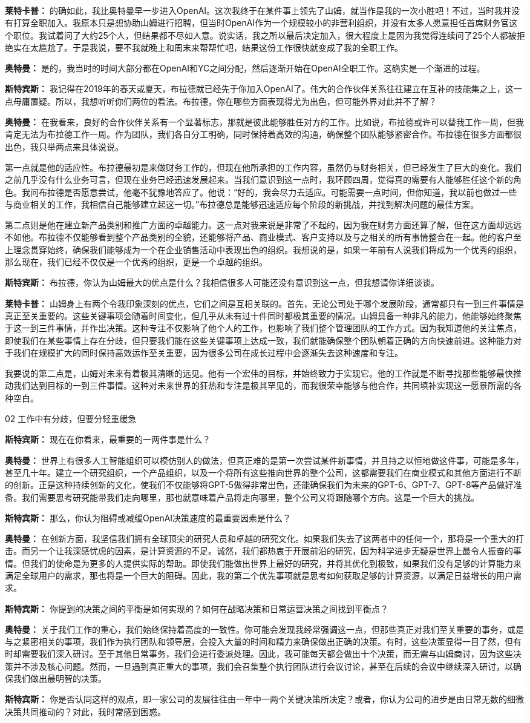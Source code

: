 **莱特卡普：**
的确如此，我比奥特曼早一步进入OpenAI。这次我终于在某件事上领先了山姆，就当作是我的一次小胜吧！不过，当时我并没有打算全职加入。我原本只是想协助山姆进行招聘，但当时OpenAI作为一个规模较小的非营利组织，并没有太多人愿意担任首席财务官这个职位。我试着问了大约25个人，但结果都不尽如人意。说实话，我之所以最后决定加入，很大程度上是因为我觉得连续问了25个人都被拒绝实在太尴尬了。于是我说，要不我就晚上和周末来帮帮忙吧，结果这份工作很快就变成了我的全职工作。

**奥特曼：** 是的，我当时的时间大部分都在OpenAI和YC之间分配，然后逐渐开始在OpenAI全职工作。这确实是一个渐进的过程。

**斯特宾斯：**
我记得在2019年的春天或夏天，布拉德就已经先于你加入OpenAI了。伟大的合作伙伴关系往往建立在互补的技能集之上，这一点毋庸置疑。所以，我想听听你们两位的看法。布拉德，你在哪些方面表现得尤为出色，但可能外界对此并不了解？

**奥特曼：**
在我看来，良好的合作伙伴关系有一个显著标志，那就是彼此能够胜任对方的工作。比如说，布拉德或许可以替我工作一周，但我肯定无法为布拉德工作一周。作为团队，我们各自分工明确，同时保持着高效的沟通，确保整个团队能够紧密合作。布拉德在很多方面都很出色，我只举两点来具体说说。

第一点就是他的适应性。布拉德最初是来做财务工作的，但现在他所承担的工作内容，虽然仍与财务相关，但已经发生了巨大的变化。我们之前几乎没有什么业务可言，但现在业务已经迅速发展起来。当我们意识到这一点时，我环顾四周，觉得真的需要有人能够胜任这个新的角色。我问布拉德是否愿意尝试，他毫不犹豫地答应了。他说：“好的，我会尽力去适应。可能需要一点时间，但你知道，我以前也做过一些与商业相关的工作，我相信自己能够建立起这一切。”布拉德总是能够迅速适应每个阶段的新挑战，并找到解决问题的最佳方案。

第二点则是他在建立新产品类别和推广方面的卓越能力。这一点对我来说是非常了不起的，因为我在财务方面还算了解，但在这方面却远远不如他。布拉德不仅能够看到整个产品类别的全貌，还能够将产品、商业模式、客户支持以及与之相关的所有事情整合在一起。他的客户至上理念贯穿始终，确保我们能够成为一个在企业销售活动中表现出色的组织。我想说的是，如果一年前有人说我们将成为一个优秀的组织，那么现在，我们已经不仅仅是一个优秀的组织，更是一个卓越的组织。

**斯特宾斯：** 布拉德，你认为山姆最大的优点是什么？我相信很多人可能还没有意识到这一点，但我想请你详细谈谈。

**莱特卡普：**
山姆身上有两个令我印象深刻的优点，它们之间是互相关联的。首先，无论公司处于哪个发展阶段，通常都只有一到三件事情是真正至关重要的。这些关键事项会随着时间变化，但几乎从未有过十件同时都极其重要的情况。山姆具备一种非凡的能力，他能够始终聚焦于这一到三件事情，并作出决策。这种专注不仅影响了他个人的工作，也影响了我们整个管理团队的工作方式。因为我知道他的关注焦点，即使我们在某些事情上存在分歧，但只要我们能在这些关键事项上达成一致，我们就能确保整个团队朝着正确的方向快速前进。这种能力对于我们在规模扩大的同时保持高效运作至关重要，因为很多公司在成长过程中会逐渐失去这种速度和专注。

我要说的第二点是，山姆对未来有着极其清晰的远见。他有一个宏伟的目标，并始终致力于实现它。他的工作就是不断寻找那些能够最快推动我们达到目标的一到三件事情。这种对未来世界的狂热和专注是极其罕见的，而我很荣幸能够与他合作，共同填补实现这一愿景所需的各种空白。

02 工作中有分歧，但要分轻重缓急

**斯特宾斯：** 现在在你看来，最重要的一两件事是什么？

**奥特曼：**
世界上有很多人工智能组织可以模仿别人的做法，但真正难的是第一次尝试某件新事情，并且持之以恒地做这件事，可能是多年，甚至几十年。建立一个研究组织，一个产品组织，以及一个将所有这些推向世界的整个公司，这都需要我们在商业模式和其他方面进行不断的创新。正是这种持续创新的文化，使我们不仅能够将GPT-5做得非常出色，还能确保我们为未来的GPT-6、GPT-7、GPT-8等产品做好准备。我们需要思考研究能带我们走向哪里，那也就意味着产品将走向哪里，整个公司又将跟随哪个方向。这是一个巨大的挑战。

**斯特宾斯：** 那么，你认为阻碍或减缓OpenAI决策速度的最重要因素是什么？

**奥特曼：**
在创新方面，我坚信我们拥有全球顶尖的研究人员和卓越的研究文化。如果我们失去了这两者中的任何一个，那将是一个重大的打击。而另一个让我深感忧虑的因素，是计算资源的不足。诚然，我们都热衷于开展前沿的研究，因为科学进步无疑是世界上最令人振奋的事情。但我们的使命是为更多的人提供实际的帮助。即使我们能做出世界上最好的研究，并将其优化到极致，如果我们没有足够的计算能力来满足全球用户的需求，那也将是一个巨大的阻碍。因此，我的第二个优先事项就是思考如何获取足够的计算资源，以满足日益增长的用户需求。

**斯特宾斯：** 你提到的决策之间的平衡是如何实现的？如何在战略决策和日常运营决策之间找到平衡点？

**奥特曼：**
关于我们工作的重心，我们始终保持着高度的一致性。你可能会发现我经常强调这一点，但那些真正对我们至关重要的事务，或是与之紧密相关的事项，我们作为执行团队和领导层，会投入大量的时间和精力来确保做出正确的决策。有时，这些决策显得一目了然，但有时却需要我们深入研讨。至于其他日常事务，我们会进行委派处理。因此，我可能每天都会做出十个决策，而无需与山姆商讨，因为这些决策并不涉及核心问题。然而，一旦遇到真正重大的事项，我们会召集整个执行团队进行会议讨论，甚至在后续的会议中继续深入研讨，以确保我们做出最明智的决策。

**斯特宾斯：**
你是否认同这样的观点，即一家公司的发展往往由一年中一两个关键决策所决定？或者，你认为公司的进步是由日常无数的细微决策共同推动的？对此，我时常感到困惑。
